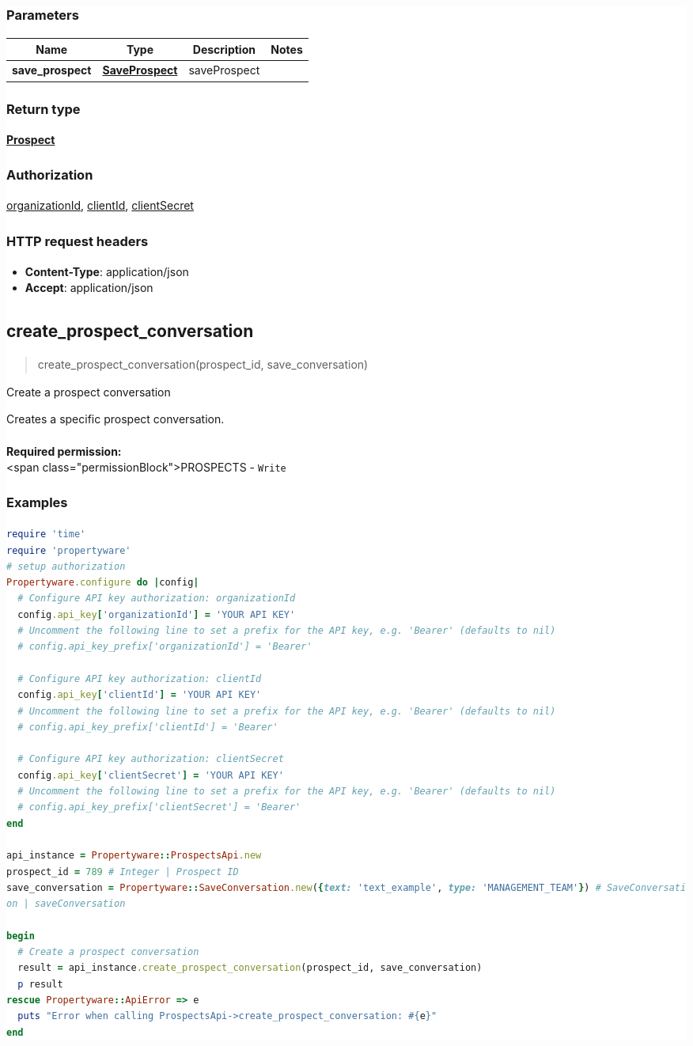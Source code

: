 ### Parameters

| Name | Type | Description | Notes |
| ---- | ---- | ----------- | ----- |
| **save_prospect** | [**SaveProspect**](SaveProspect.md) | saveProspect |  |

### Return type

[**Prospect**](Prospect.md)

### Authorization

[organizationId](../README.md#organizationId), [clientId](../README.md#clientId), [clientSecret](../README.md#clientSecret)

### HTTP request headers

- **Content-Type**: application/json
- **Accept**: application/json


## create_prospect_conversation

> <Conversation> create_prospect_conversation(prospect_id, save_conversation)

Create a prospect conversation

Creates a specific prospect conversation.<br/><br/><b>Required permission:</b><br/><span class=\"permissionBlock\">PROSPECTS</span> - <code>Write</code> 

### Examples

```ruby
require 'time'
require 'propertyware'
# setup authorization
Propertyware.configure do |config|
  # Configure API key authorization: organizationId
  config.api_key['organizationId'] = 'YOUR API KEY'
  # Uncomment the following line to set a prefix for the API key, e.g. 'Bearer' (defaults to nil)
  # config.api_key_prefix['organizationId'] = 'Bearer'

  # Configure API key authorization: clientId
  config.api_key['clientId'] = 'YOUR API KEY'
  # Uncomment the following line to set a prefix for the API key, e.g. 'Bearer' (defaults to nil)
  # config.api_key_prefix['clientId'] = 'Bearer'

  # Configure API key authorization: clientSecret
  config.api_key['clientSecret'] = 'YOUR API KEY'
  # Uncomment the following line to set a prefix for the API key, e.g. 'Bearer' (defaults to nil)
  # config.api_key_prefix['clientSecret'] = 'Bearer'
end

api_instance = Propertyware::ProspectsApi.new
prospect_id = 789 # Integer | Prospect ID
save_conversation = Propertyware::SaveConversation.new({text: 'text_example', type: 'MANAGEMENT_TEAM'}) # SaveConversation | saveConversation

begin
  # Create a prospect conversation
  result = api_instance.create_prospect_conversation(prospect_id, save_conversation)
  p result
rescue Propertyware::ApiError => e
  puts "Error when calling ProspectsApi->create_prospect_conversation: #{e}"
end
```